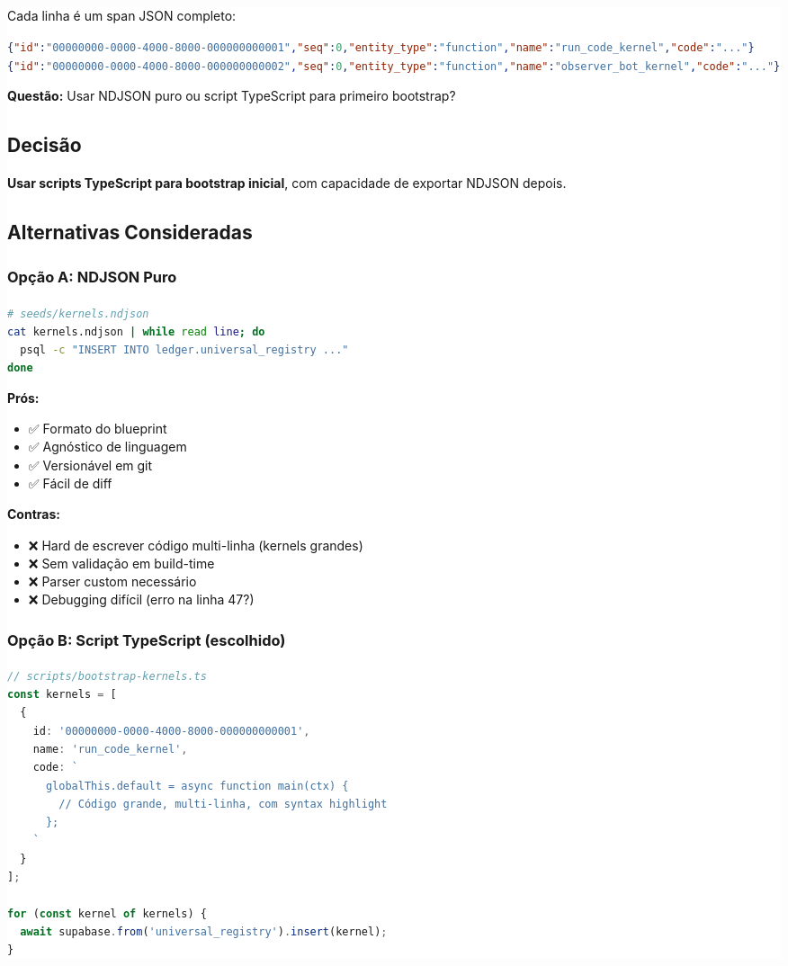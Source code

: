 Cada linha é um span JSON completo:
```json
{"id":"00000000-0000-4000-8000-000000000001","seq":0,"entity_type":"function","name":"run_code_kernel","code":"..."}
{"id":"00000000-0000-4000-8000-000000000002","seq":0,"entity_type":"function","name":"observer_bot_kernel","code":"..."}
```

**Questão:** Usar NDJSON puro ou script TypeScript para primeiro bootstrap?

## Decisão

**Usar scripts TypeScript para bootstrap inicial**, com capacidade de exportar NDJSON depois.

## Alternativas Consideradas

### Opção A: NDJSON Puro
```bash
# seeds/kernels.ndjson
cat kernels.ndjson | while read line; do
  psql -c "INSERT INTO ledger.universal_registry ..."
done
```

**Prós:**
- ✅ Formato do blueprint
- ✅ Agnóstico de linguagem
- ✅ Versionável em git
- ✅ Fácil de diff

**Contras:**
- ❌ Hard de escrever código multi-linha (kernels grandes)
- ❌ Sem validação em build-time
- ❌ Parser custom necessário
- ❌ Debugging difícil (erro na linha 47?)

### Opção B: Script TypeScript (escolhido)
```typescript
// scripts/bootstrap-kernels.ts
const kernels = [
  {
    id: '00000000-0000-4000-8000-000000000001',
    name: 'run_code_kernel',
    code: `
      globalThis.default = async function main(ctx) {
        // Código grande, multi-linha, com syntax highlight
      };
    `
  }
];

for (const kernel of kernels) {
  await supabase.from('universal_registry').insert(kernel);
}
```
